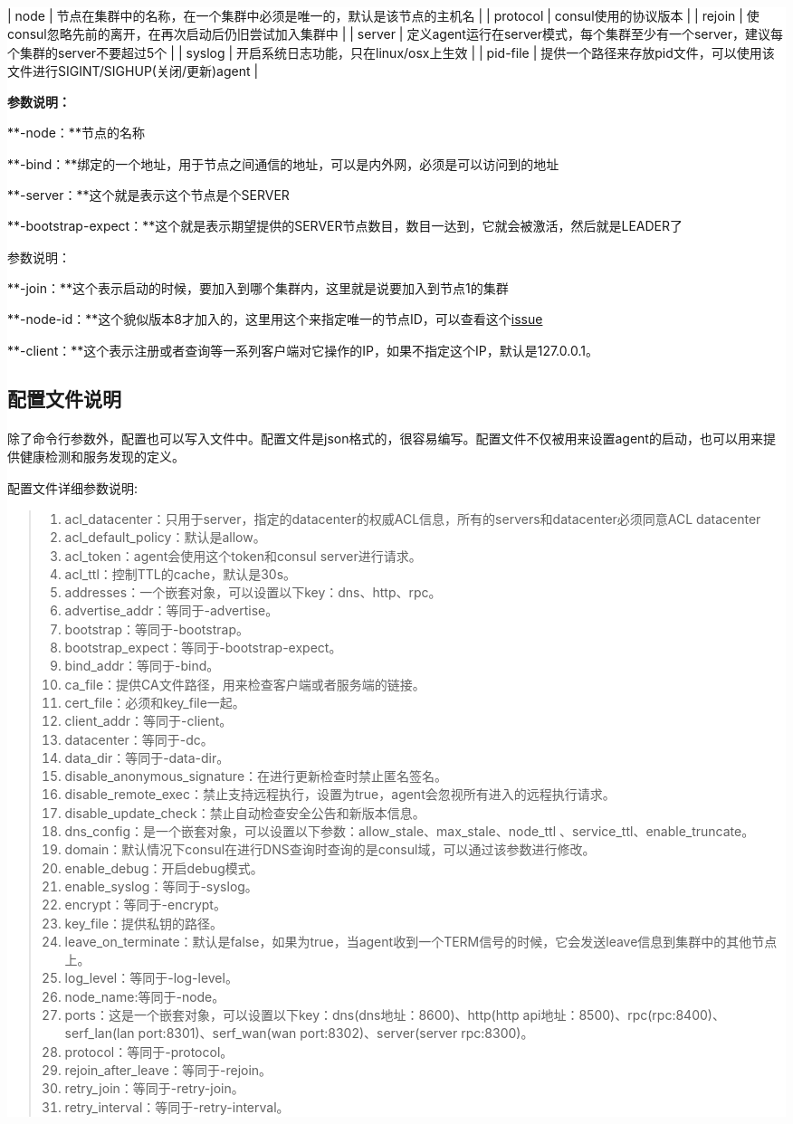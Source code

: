 | node             | 节点在集群中的名称，在一个集群中必须是唯一的，默认是该节点的主机名 |
| protocol         | consul使用的协议版本                                         |
| rejoin           | 使consul忽略先前的离开，在再次启动后仍旧尝试加入集群中       |
| server           | 定义agent运行在server模式，每个集群至少有一个server，建议每个集群的server不要超过5个 |
| syslog           | 开启系统日志功能，只在linux/osx上生效                        |
| pid-file         | 提供一个路径来存放pid文件，可以使用该文件进行SIGINT/SIGHUP(关闭/更新)agent |

**参数说明：**

**-node：**节点的名称

**-bind：**绑定的一个地址，用于节点之间通信的地址，可以是内外网，必须是可以访问到的地址

**-server：**这个就是表示这个节点是个SERVER

**-bootstrap-expect：**这个就是表示期望提供的SERVER节点数目，数目一达到，它就会被激活，然后就是LEADER了

参数说明：

**-join：**这个表示启动的时候，要加入到哪个集群内，这里就是说要加入到节点1的集群

**-node-id：**这个貌似版本8才加入的，这里用这个来指定唯一的节点ID，可以查看这个[issue](https://link.jianshu.com/?t=https://github.com/hashicorp/consul/issues/2877)

**-client：**这个表示注册或者查询等一系列客户端对它操作的IP，如果不指定这个IP，默认是127.0.0.1。

## 配置文件说明

除了命令行参数外，配置也可以写入文件中。配置文件是json格式的，很容易编写。配置文件不仅被用来设置agent的启动，也可以用来提供健康检测和服务发现的定义。

配置文件详细参数说明:

> 1. acl_datacenter：只用于server，指定的datacenter的权威ACL信息，所有的servers和datacenter必须同意ACL datacenter
> 2. acl_default_policy：默认是allow。
> 3. acl_token：agent会使用这个token和consul server进行请求。
> 4. acl_ttl：控制TTL的cache，默认是30s。
> 5. addresses：一个嵌套对象，可以设置以下key：dns、http、rpc。
> 6. advertise_addr：等同于-advertise。
> 7. bootstrap：等同于-bootstrap。
> 8. bootstrap_expect：等同于-bootstrap-expect。
> 9. bind_addr：等同于-bind。
> 10. ca_file：提供CA文件路径，用来检查客户端或者服务端的链接。
> 11. cert_file：必须和key_file一起。
> 12. client_addr：等同于-client。
> 13. datacenter：等同于-dc。
> 14. data_dir：等同于-data-dir。
> 15. disable_anonymous_signature：在进行更新检查时禁止匿名签名。
> 16. disable_remote_exec：禁止支持远程执行，设置为true，agent会忽视所有进入的远程执行请求。
> 17. disable_update_check：禁止自动检查安全公告和新版本信息。
> 18. dns_config：是一个嵌套对象，可以设置以下参数：allow_stale、max_stale、node_ttl 、service_ttl、enable_truncate。
> 19. domain：默认情况下consul在进行DNS查询时查询的是consul域，可以通过该参数进行修改。
> 20. enable_debug：开启debug模式。
> 21. enable_syslog：等同于-syslog。
> 22. encrypt：等同于-encrypt。
> 23. key_file：提供私钥的路径。
> 24. leave_on_terminate：默认是false，如果为true，当agent收到一个TERM信号的时候，它会发送leave信息到集群中的其他节点上。
> 25. log_level：等同于-log-level。
> 26. node_name:等同于-node。
> 27. ports：这是一个嵌套对象，可以设置以下key：dns(dns地址：8600)、http(http api地址：8500)、rpc(rpc:8400)、serf_lan(lan port:8301)、serf_wan(wan port:8302)、server(server rpc:8300)。
> 28. protocol：等同于-protocol。
> 29. rejoin_after_leave：等同于-rejoin。
> 30. retry_join：等同于-retry-join。
> 31. retry_interval：等同于-retry-interval。